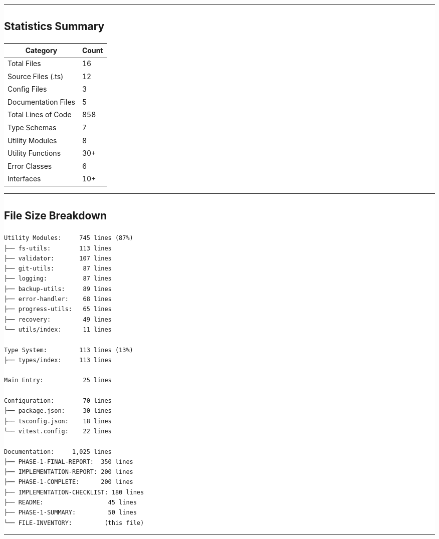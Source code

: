 
---

## Statistics Summary

| Category | Count |
|----------|-------|
| Total Files | 16 |
| Source Files (.ts) | 12 |
| Config Files | 3 |
| Documentation Files | 5 |
| Total Lines of Code | 858 |
| Type Schemas | 7 |
| Utility Modules | 8 |
| Utility Functions | 30+ |
| Error Classes | 6 |
| Interfaces | 10+ |

---

## File Size Breakdown

```
Utility Modules:     745 lines (87%)
├── fs-utils:        113 lines
├── validator:       107 lines
├── git-utils:        87 lines
├── logging:          87 lines
├── backup-utils:     89 lines
├── error-handler:    68 lines
├── progress-utils:   65 lines
├── recovery:         49 lines
└── utils/index:      11 lines

Type System:         113 lines (13%)
├── types/index:     113 lines

Main Entry:           25 lines

Configuration:        70 lines
├── package.json:     30 lines
├── tsconfig.json:    18 lines
└── vitest.config:    22 lines

Documentation:     1,025 lines
├── PHASE-1-FINAL-REPORT:  350 lines
├── IMPLEMENTATION-REPORT: 200 lines
├── PHASE-1-COMPLETE:      200 lines
├── IMPLEMENTATION-CHECKLIST: 180 lines
├── README:                  45 lines
├── PHASE-1-SUMMARY:         50 lines
└── FILE-INVENTORY:         (this file)
```

---